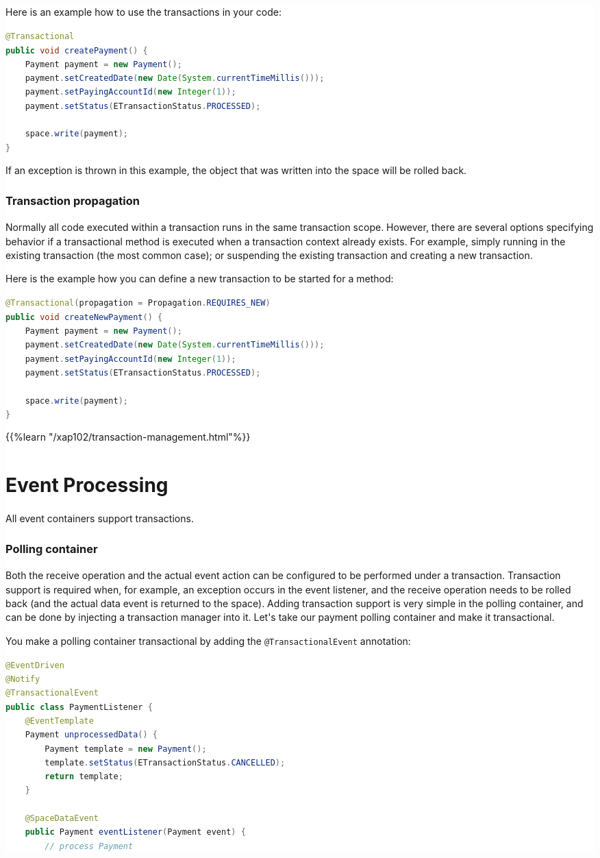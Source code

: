 Here is an example how to use the transactions in your code:

```java
@Transactional
public void createPayment() {
	Payment payment = new Payment();
	payment.setCreatedDate(new Date(System.currentTimeMillis()));
	payment.setPayingAccountId(new Integer(1));
	payment.setStatus(ETransactionStatus.PROCESSED);

	space.write(payment);
}
```
If an exception is thrown in this example, the object that was written into the space will be rolled back.

### Transaction propagation
Normally all code executed within a transaction runs in the same transaction scope. However, there are several options specifying behavior if a transactional method is executed when a transaction context already exists. For example, simply running in the existing transaction (the most common case); or suspending the existing transaction and creating a new transaction.

Here is the example how you can define a new transaction to be started for a method:

```java
@Transactional(propagation = Propagation.REQUIRES_NEW)
public void createNewPayment() {
	Payment payment = new Payment();
	payment.setCreatedDate(new Date(System.currentTimeMillis()));
	payment.setPayingAccountId(new Integer(1));
	payment.setStatus(ETransactionStatus.PROCESSED);

	space.write(payment);
}
```
{{%learn "/xap102/transaction-management.html"%}}


# Event Processing
All event containers support transactions.

### Polling container
Both the receive operation and the actual event action can be configured to be performed under a transaction. Transaction support is required when, for example, an exception occurs in the event listener, and the receive operation needs to be rolled back (and the actual data event is returned to the space). Adding transaction support is very simple in the polling container, and can be done by injecting a transaction manager into it. Let's take our payment polling container and make it transactional.

You make a polling container transactional by adding the `@TransactionalEvent` annotation:

```java
@EventDriven
@Notify
@TransactionalEvent
public class PaymentListener {
	@EventTemplate
	Payment unprocessedData() {
		Payment template = new Payment();
		template.setStatus(ETransactionStatus.CANCELLED);
		return template;
	}

	@SpaceDataEvent
	public Payment eventListener(Payment event) {
		// process Payment
```